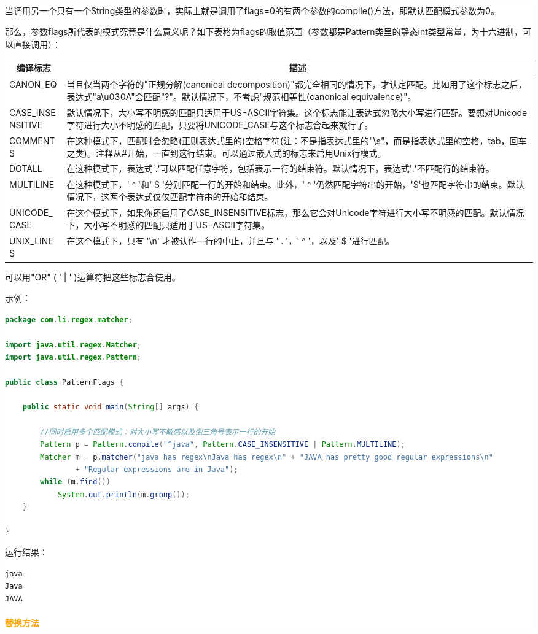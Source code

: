 当调用另一个只有一个String类型的参数时，实际上就是调用了flags=0的有两个参数的compile()方法，即默认匹配模式参数为0。

那么，参数flags所代表的模式究竟是什么意义呢？如下表格为flags的取值范围（参数都是Pattern类里的静态int类型常量，为十六进制，可以直接调用）：

| 编译标志 | 描述 |
|--------|--------|
| CANON_EQ | 当且仅当两个字符的"正规分解(canonical decomposition)"都完全相同的情况下，才认定匹配。比如用了这个标志之后，表达式"a\u030A"会匹配"?"。默认情况下，不考虑"规范相等性(canonical equivalence)"。 |
| CASE_INSENSITIVE | 默认情况下，大小写不明感的匹配只适用于US-ASCII字符集。这个标志能让表达式忽略大小写进行匹配。要想对Unicode字符进行大小不明感的匹配，只要将UNICODE_CASE与这个标志合起来就行了。 |
| COMMENTS | 在这种模式下，匹配时会忽略(正则表达式里的)空格字符(注：不是指表达式里的"\\s"，而是指表达式里的空格，tab，回车之类)。注释从#开始，一直到这行结束。可以通过嵌入式的标志来启用Unix行模式。|
| DOTALL | 在这种模式下，表达式'.'可以匹配任意字符，包括表示一行的结束符。默认情况下，表达式'.'不匹配行的结束符。 |
| MULTILINE | 在这种模式下，' ^ '和' $ '分别匹配一行的开始和结束。此外，' ^ '仍然匹配字符串的开始，'$'也匹配字符串的结束。默认情况下，这两个表达式仅仅匹配字符串的开始和结束。 |
| UNICODE_CASE | 在这个模式下，如果你还启用了CASE_INSENSITIVE标志，那么它会对Unicode字符进行大小写不明感的匹配。默认情况下，大小写不明感的匹配只适用于US-ASCII字符集。 |
| UNIX_LINES | 在这个模式下，只有 '\n' 才被认作一行的中止，并且与 ' . '，' ^ '，以及' $ '进行匹配。 |

可以用"OR" ( ' | ' )运算符把这些标志合使用。

示例：

```java
package com.li.regex.matcher;

import java.util.regex.Matcher;
import java.util.regex.Pattern;

public class PatternFlags {

	public static void main(String[] args) {

		//同时启用多个匹配模式：对大小写不敏感以及倒三角号表示一行的开始
		Pattern p = Pattern.compile("^java", Pattern.CASE_INSENSITIVE | Pattern.MULTILINE);
		Matcher m = p.matcher("java has regex\nJava has regex\n" + "JAVA has pretty good regular expressions\n"
				+ "Regular expressions are in Java");
		while (m.find())
			System.out.println(m.group());
	}

}

```

运行结果：

```language
java
Java
JAVA
```

#### <font color="orange">替换方法</font>
